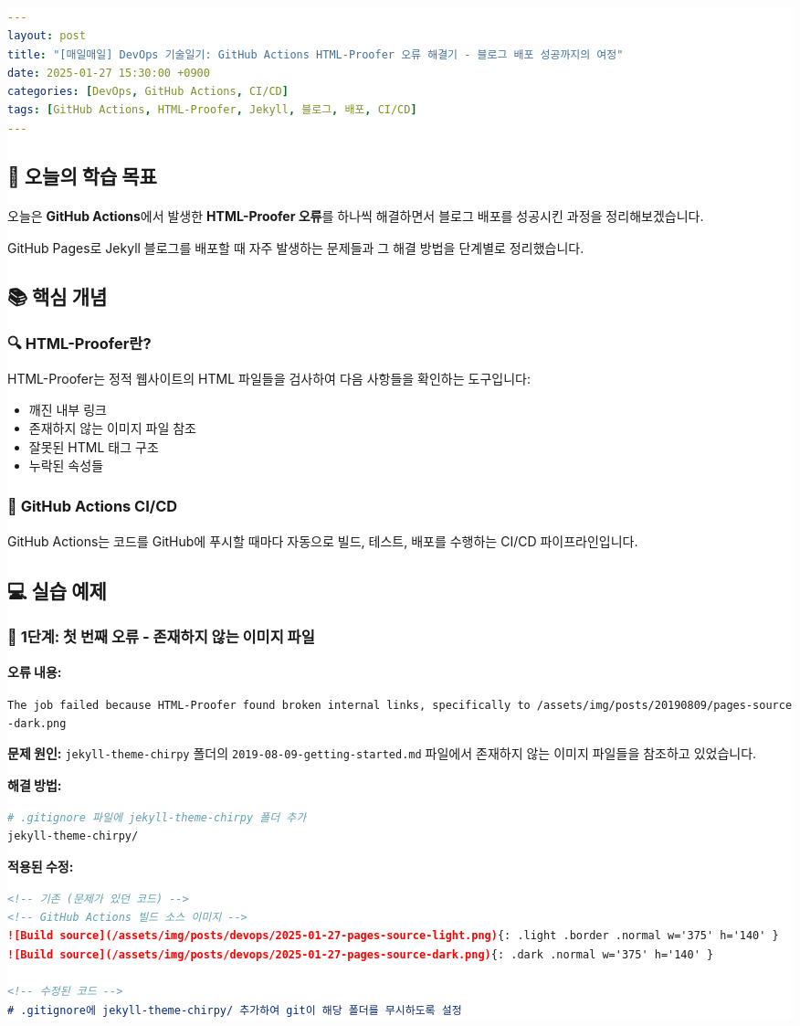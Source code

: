 ```yaml
---
layout: post
title: "[매일매일] DevOps 기술일기: GitHub Actions HTML-Proofer 오류 해결기 - 블로그 배포 성공까지의 여정"
date: 2025-01-27 15:30:00 +0900
categories: [DevOps, GitHub Actions, CI/CD]
tags: [GitHub Actions, HTML-Proofer, Jekyll, 블로그, 배포, CI/CD]
---
```


## 🎯 오늘의 학습 목표

오늘은 **GitHub Actions**에서 발생한 **HTML-Proofer 오류**를 하나씩 해결하면서 블로그 배포를 성공시킨 과정을 정리해보겠습니다.

GitHub Pages로 Jekyll 블로그를 배포할 때 자주 발생하는 문제들과 그 해결 방법을 단계별로 정리했습니다.

## 📚 핵심 개념

### 🔍 **HTML-Proofer란?**
HTML-Proofer는 정적 웹사이트의 HTML 파일들을 검사하여 다음 사항들을 확인하는 도구입니다:
- 깨진 내부 링크
- 존재하지 않는 이미지 파일 참조
- 잘못된 HTML 태그 구조
- 누락된 속성들

### 🚀 **GitHub Actions CI/CD**
GitHub Actions는 코드를 GitHub에 푸시할 때마다 자동으로 빌드, 테스트, 배포를 수행하는 CI/CD 파이프라인입니다.

## 💻 실습 예제

### 🚨 **1단계: 첫 번째 오류 - 존재하지 않는 이미지 파일**

**오류 내용:**
```
The job failed because HTML-Proofer found broken internal links, specifically to /assets/img/posts/20190809/pages-source-dark.png
```

**문제 원인:**
`jekyll-theme-chirpy` 폴더의 `2019-08-09-getting-started.md` 파일에서 존재하지 않는 이미지 파일들을 참조하고 있었습니다.

**해결 방법:**
```bash
# .gitignore 파일에 jekyll-theme-chirpy 폴더 추가
jekyll-theme-chirpy/
```

**적용된 수정:**
```markdown
<!-- 기존 (문제가 있던 코드) -->
<!-- GitHub Actions 빌드 소스 이미지 -->
![Build source](/assets/img/posts/devops/2025-01-27-pages-source-light.png){: .light .border .normal w='375' h='140' }
![Build source](/assets/img/posts/devops/2025-01-27-pages-source-dark.png){: .dark .normal w='375' h='140' }

<!-- 수정된 코드 -->
# .gitignore에 jekyll-theme-chirpy/ 추가하여 git이 해당 폴더를 무시하도록 설정
```
